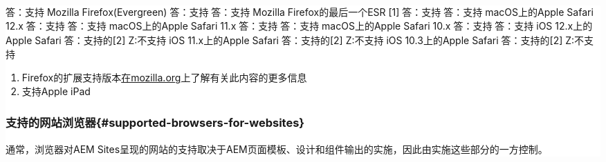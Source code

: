    <td>答：支持</td> 
  </tr> 
  <tr> 
   <td>Mozilla Firefox(Evergreen)</td> 
   <td>答：支持</td> 
   <td>答：支持</td> 
  </tr> 
  <tr> 
   <td>Mozilla Firefox的最后一个ESR [1]</td> 
   <td>答：支持</td> 
   <td>答：支持</td> 
  </tr> 
  <tr> 
   <td>macOS上的Apple Safari 12.x</td> 
   <td>答：支持</td> 
   <td>答：支持</td> 
  </tr> 
  <tr> 
   <td>macOS上的Apple Safari 11.x</td> 
   <td>答：支持</td> 
   <td>答：支持</td> 
  </tr> 
  <tr> 
   <td>macOS上的Apple Safari 10.x</td> 
   <td>答：支持</td> 
   <td>答：支持</td> 
  </tr> 
  <tr> 
   <td>iOS 12.x上的Apple Safari</td> 
   <td>答：支持的[2]</td> 
   <td>Z:不支持</td> 
  </tr> 
  <tr> 
   <td>iOS 11.x上的Apple Safari</td> 
   <td>答：支持的[2]</td> 
   <td>Z:不支持</td> 
  </tr> 
  <tr> 
   <td>iOS 10.3上的Apple Safari</td> 
   <td>答：支持的[2]</td> 
   <td>Z:不支持</td> 
  </tr> 
 </tbody> 
</table>

1. Firefox的扩展支持版本[在mozilla.org](https://www.mozilla.org/en-US/firefox/organizations/faq/)上了解有关此内容的更多信息
1. 支持Apple iPad

### 支持的网站浏览器{#supported-browsers-for-websites}

通常，浏览器对AEM Sites呈现的网站的支持取决于AEM页面模板、设计和组件输出的实施，因此由实施这些部分的一方控制。
